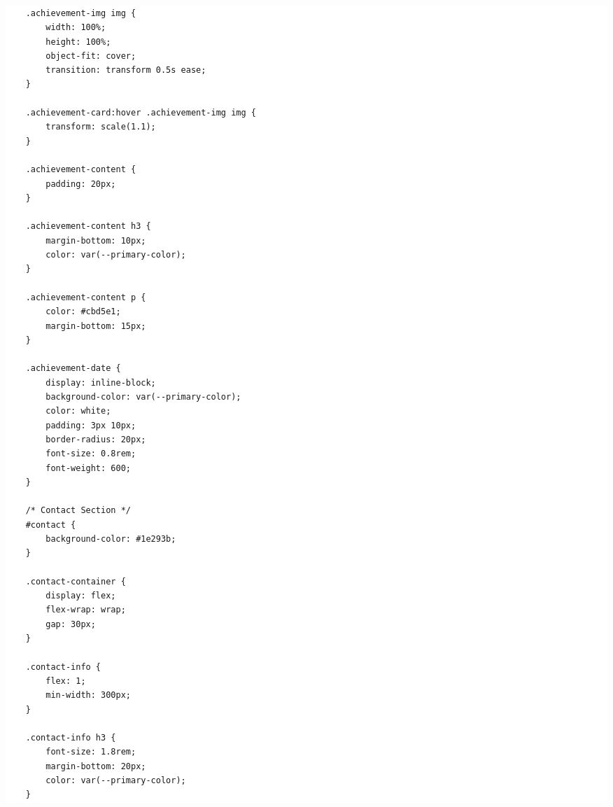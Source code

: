         .achievement-img img {
            width: 100%;
            height: 100%;
            object-fit: cover;
            transition: transform 0.5s ease;
        }
        
        .achievement-card:hover .achievement-img img {
            transform: scale(1.1);
        }
        
        .achievement-content {
            padding: 20px;
        }
        
        .achievement-content h3 {
            margin-bottom: 10px;
            color: var(--primary-color);
        }
        
        .achievement-content p {
            color: #cbd5e1;
            margin-bottom: 15px;
        }
        
        .achievement-date {
            display: inline-block;
            background-color: var(--primary-color);
            color: white;
            padding: 3px 10px;
            border-radius: 20px;
            font-size: 0.8rem;
            font-weight: 600;
        }
        
        /* Contact Section */
        #contact {
            background-color: #1e293b;
        }
        
        .contact-container {
            display: flex;
            flex-wrap: wrap;
            gap: 30px;
        }
        
        .contact-info {
            flex: 1;
            min-width: 300px;
        }
        
        .contact-info h3 {
            font-size: 1.8rem;
            margin-bottom: 20px;
            color: var(--primary-color);
        }
        